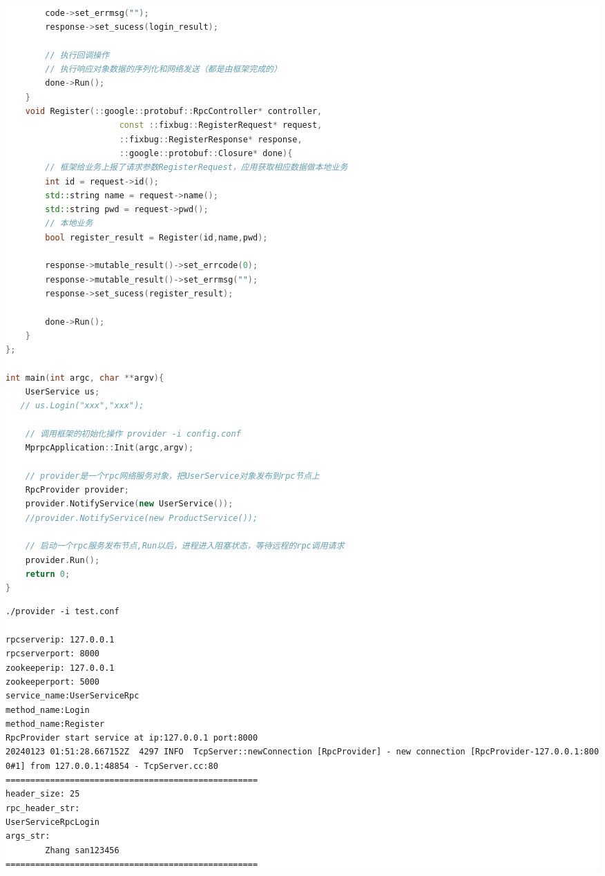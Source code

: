 ```c++
        code->set_errmsg("");
        response->set_sucess(login_result);

        // 执行回调操作  
        // 执行响应对象数据的序列化和网络发送（都是由框架完成的）
        done->Run();
    }
    void Register(::google::protobuf::RpcController* controller,
                       const ::fixbug::RegisterRequest* request,
                       ::fixbug::RegisterResponse* response,
                       ::google::protobuf::Closure* done){
        // 框架给业务上报了请求参数RegisterRequest，应用获取相应数据做本地业务
        int id = request->id();
        std::string name = request->name();
        std::string pwd = request->pwd();
        // 本地业务
        bool register_result = Register(id,name,pwd);

        response->mutable_result()->set_errcode(0);
        response->mutable_result()->set_errmsg("");
        response->set_sucess(register_result);

        done->Run();
    }
};

int main(int argc, char **argv){
    UserService us;
   // us.Login("xxx","xxx");

    // 调用框架的初始化操作 provider -i config.conf
    MprpcApplication::Init(argc,argv);

    // provider是一个rpc网络服务对象，把UserService对象发布到rpc节点上
    RpcProvider provider;
    provider.NotifyService(new UserService());
    //provider.NotifyService(new ProductService());

    // 启动一个rpc服务发布节点,Run以后，进程进入阻塞状态，等待远程的rpc调用请求
    provider.Run();
    return 0;
}
```

```shell
./provider -i test.conf

rpcserverip: 127.0.0.1
rpcserverport: 8000
zookeeperip: 127.0.0.1
zookeeperport: 5000
service_name:UserServiceRpc
method_name:Login
method_name:Register
RpcProvider start service at ip:127.0.0.1 port:8000
20240123 01:51:28.667152Z  4297 INFO  TcpServer::newConnection [RpcProvider] - new connection [RpcProvider-127.0.0.1:8000#1] from 127.0.0.1:48854 - TcpServer.cc:80
===================================================
header_size: 25
rpc_header_str:
UserServiceRpcLogin
args_str:
        Zhang san123456
===================================================
```